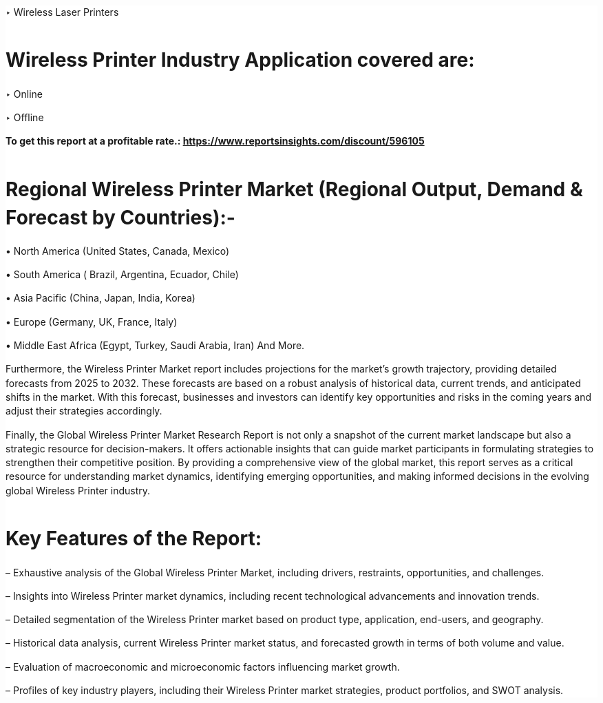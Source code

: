 ‣ Wireless Laser Printers

# <strong>Wireless Printer Industry Application covered are:</strong>

‣ Online

‣  Offline

<strong>To get this report at a profitable rate.: <a href=https://www.reportsinsights.com/discount/596105>https://www.reportsinsights.com/discount/596105</a></strong>

# <strong>Regional Wireless Printer Market (Regional Output, Demand &amp; Forecast by Countries):-</strong>

• North America (United States, Canada, Mexico)

• South America ( Brazil, Argentina, Ecuador, Chile)

• Asia Pacific (China, Japan, India, Korea)

• Europe (Germany, UK, France, Italy)

• Middle East Africa (Egypt, Turkey, Saudi Arabia, Iran) And More.

Furthermore, the Wireless Printer Market report includes projections for the market’s growth trajectory, providing detailed forecasts from 2025 to 2032. These forecasts are based on a robust analysis of historical data, current trends, and anticipated shifts in the market. With this forecast, businesses and investors can identify key opportunities and risks in the coming years and adjust their strategies accordingly.

Finally, the Global Wireless Printer Market Research Report is not only a snapshot of the current market landscape but also a strategic resource for decision-makers. It offers actionable insights that can guide market participants in formulating strategies to strengthen their competitive position. By providing a comprehensive view of the global market, this report serves as a critical resource for understanding market dynamics, identifying emerging opportunities, and making informed decisions in the evolving global Wireless Printer industry.

# <strong>Key Features of the Report:</strong>

– Exhaustive analysis of the Global Wireless Printer Market, including drivers, restraints, opportunities, and challenges.

– Insights into Wireless Printer market dynamics, including recent technological advancements and innovation trends.

– Detailed segmentation of the Wireless Printer market based on product type, application, end-users, and geography.

– Historical data analysis, current Wireless Printer market status, and forecasted growth in terms of both volume and value.

– Evaluation of macroeconomic and microeconomic factors influencing market growth.

– Profiles of key industry players, including their Wireless Printer market strategies, product portfolios, and SWOT analysis.
